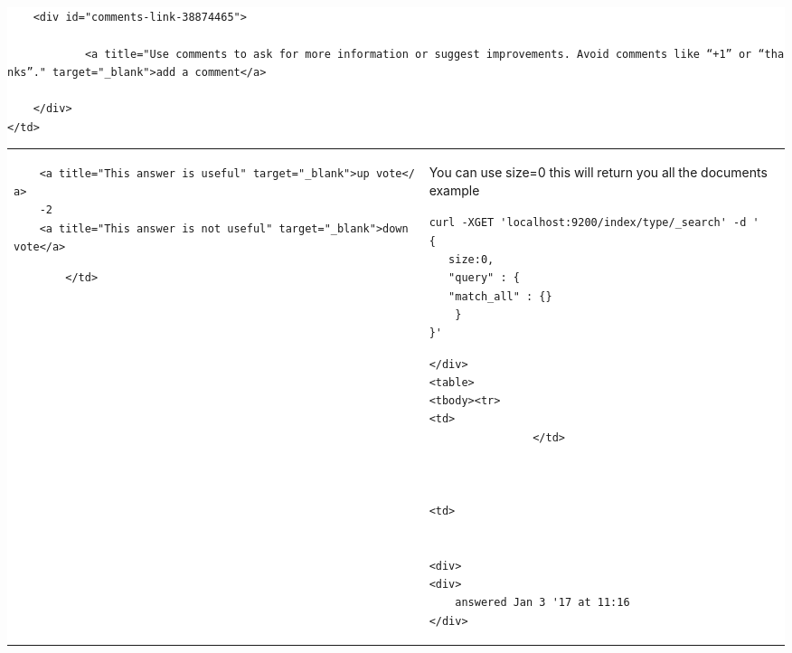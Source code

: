         <div id="comments-link-38874465">

                <a title="Use comments to ask for more information or suggest improvements. Avoid comments like “+1” or “thanks”." target="_blank">add a comment</a>
            
        </div>         
    </td>
</tr>    </tbody></table>
</div>

  

<div id="answer-41442261">
    <table>
        <tbody><tr>
            <td>
                

<div>
        
        <a title="This answer is useful" target="_blank">up vote</a>
        -2
        <a title="This answer is not useful" target="_blank">down vote</a>




</div>

            </td>
            


<td>
    <div>
<p>You can  use size=0 this will return you all the documents 
example</p>

<pre><code>curl -XGET 'localhost:9200/index/type/_search' -d '
{
   size:0,
   "query" : {
   "match_all" : {}
    }
}'
</code></pre>
    </div>
    <table>
    <tbody><tr>
    <td>
                    </td>
            


    <td>   
       

    <div>
    <div>
        answered Jan 3 '17 at 11:16
    </div>
    